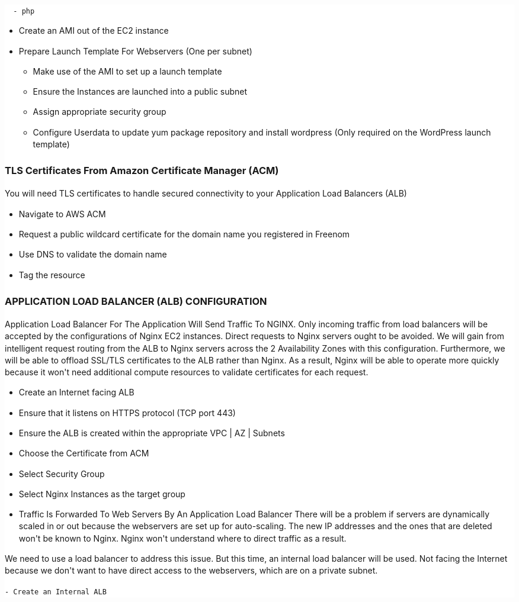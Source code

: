      - php
      
 - Create an AMI out of the EC2 instance

 - Prepare Launch Template For Webservers (One per subnet)
 
   - Make use of the AMI to set up a launch template
   
   - Ensure the Instances are launched into a public subnet
   
   - Assign appropriate security group
   
   - Configure Userdata to update yum package repository and install wordpress (Only required on the WordPress launch template)
   

 ### TLS Certificates From Amazon Certificate Manager (ACM)
 
 You will need TLS certificates to handle secured connectivity to your Application Load Balancers (ALB)
 
  - Navigate to AWS ACM
  
  - Request a public wildcard certificate for the domain name you registered in Freenom
  
  - Use DNS to validate the domain name
  
  - Tag the resource

  ###  APPLICATION LOAD BALANCER (ALB) CONFIGURATION
 Application Load Balancer For The Application Will Send Traffic To NGINX.
Only incoming traffic from load balancers will be accepted by the configurations of Nginx EC2 instances. Direct requests to Nginx servers ought to be avoided. We will gain from intelligent request routing from the ALB to Nginx servers across the 2 Availability Zones with this configuration. Furthermore, we will be able to offload SSL/TLS certificates to the ALB rather than Nginx. As a result, Nginx will be able to operate more quickly because it won't need additional compute resources to validate certificates for each request.
  
  - Create an Internet facing ALB
  
  - Ensure that it listens on HTTPS protocol (TCP port 443)
  
  - Ensure the ALB is created within the appropriate VPC | AZ | Subnets
  
  - Choose the Certificate from ACM
  
  - Select Security Group
  
  - Select Nginx Instances as the target group

- Traffic Is Forwarded To Web Servers By An Application Load Balancer
There will be a problem if servers are dynamically scaled in or out because the webservers are set up for auto-scaling. The new IP addresses and the ones that are deleted won't be known to Nginx. Nginx won't understand where to direct traffic as a result.

 We need to use a load balancer to address this issue. But this time, an internal load balancer will be used. Not facing the Internet because we don't want to have direct access to the webservers, which are on a private subnet.
  
    - Create an Internal ALB
    